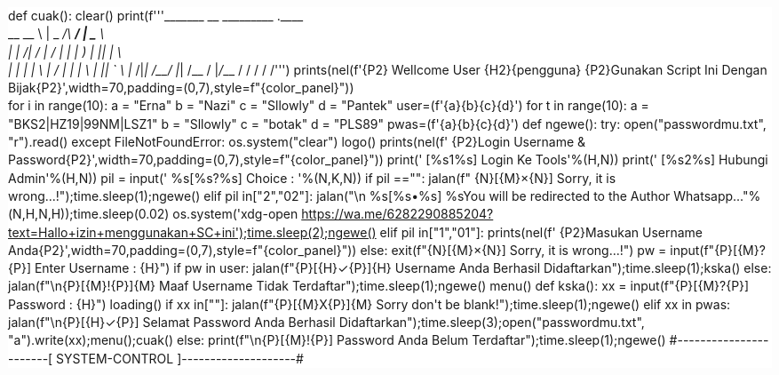 def cuak():
	clear()
	print(f'''_______ __ _________ .____    
\__   \__   \    |   \_    _/\   __/ |   \___ \   
 |    |  /|       _/    |   / |    |    |    _)_  |   ||    |  \  
 |    |   \|    |   \    |  /  |    |    |        \ |   ||    `   \ 
 |__  /|_|  /__/   |_|   /__  / |_/___  / 
        \/        \/                            \/              \/''')
prints(nel(f'{P2} Wellcome User {H2}{pengguna} {P2}Gunakan Script Ini Dengan Bijak{P2}',width=70,padding=(0,7),style=f"{color_panel}"))     
for i in range(10):
	a = "Erna"
	b = "Nazi"
	c = "Sllowly"
	d = "Pantek"
	user=(f'{a}{b}{c}{d}')
for t in range(10):
	a = "BKS2|HZ19|99NM|LSZ1"
	b = "Sllowly"
	c = "botak"
	d = "PLS89" 
	pwas=(f'{a}{b}{c}{d}')
def ngewe():
    try:
        open("passwordmu.txt", "r").read()
    except FileNotFoundError:
        os.system("clear")
        logo()
        prints(nel(f'              {P2}Login Username & Password{P2}',width=70,padding=(0,7),style=f"{color_panel}")) 
        print(' [%s1%s] Login Ke Tools'%(H,N))
        print(' [%s2%s] Hubungi Admin'%(H,N))
        pil = input(' %s[%s?%s] Choice : '%(N,K,N))
        if pil =="":
            jalan(f" {N}[{M}×{N}] Sorry, it is wrong...!");time.sleep(1);ngewe()
        elif pil in["2","02"]:
            jalan("\n %s[%s•%s] %sYou will be redirected to the Author Whatsapp..."%(N,H,N,H));time.sleep(0.02)
            os.system('xdg-open https://wa.me/6282290885204?text=Hallo+izin+menggunakan+SC+ini');time.sleep(2);ngewe()
        elif pil in["1","01"]:
            prints(nel(f'             {P2}Masukan Username Anda{P2}',width=70,padding=(0,7),style=f"{color_panel}")) 
        else:
            exit(f"{N}[{M}×{N}] Sorry, it is wrong...!")
        pw = input(f"{P}[{M}?{P}] Enter Username : {H}")
        if pw in user:
            jalan(f"{P}[{H}✓{P}]{H} Username Anda Berhasil Didaftarkan");time.sleep(1);kska()
        else:
            jalan(f"\n{P}[{M}!{P}]{M} Maaf Username Tidak Terdaftar");time.sleep(1);ngewe()
    menu()
def kska():
    xx = input(f"{P}[{M}?{P}] Password : {H}")
    loading()
    if xx in[""]:
        jalan(f"{P}[{M}X{P}]{M} Sorry don't be blank!");time.sleep(1);ngewe()
    elif xx in pwas:
        jalan(f"\n{P}[{H}✓{P}]  Selamat Password Anda Berhasil Didaftarkan");time.sleep(3);open("passwordmu.txt", "a").write(xx);menu();cuak()
    else:
        print(f"\n{P}[{M}!{P}] Password Anda Belum Terdaftar");time.sleep(1);ngewe()
#-----------------------[ SYSTEM-CONTROL ]--------------------#